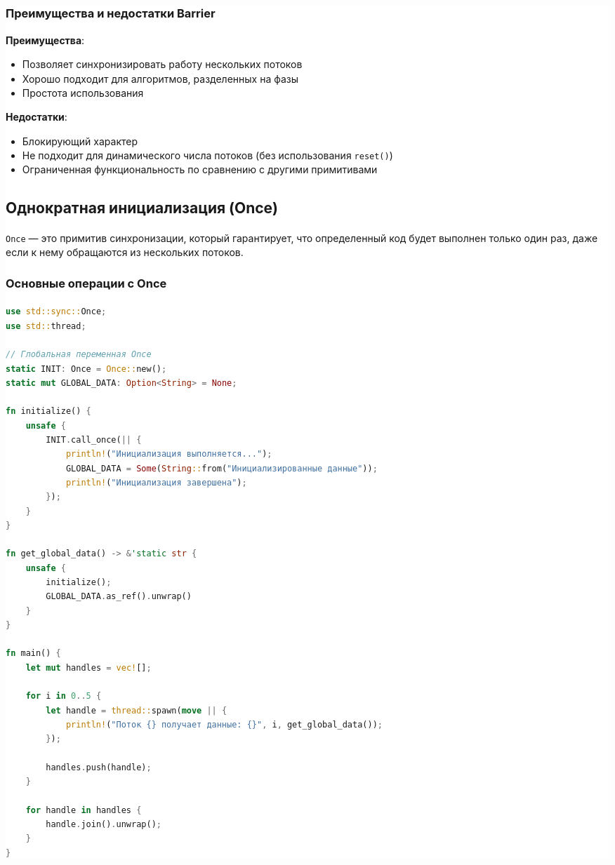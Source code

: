 ### Преимущества и недостатки Barrier

**Преимущества**:
- Позволяет синхронизировать работу нескольких потоков
- Хорошо подходит для алгоритмов, разделенных на фазы
- Простота использования

**Недостатки**:
- Блокирующий характер
- Не подходит для динамического числа потоков (без использования `reset()`)
- Ограниченная функциональность по сравнению с другими примитивами

## Однократная инициализация (Once)

`Once` — это примитив синхронизации, который гарантирует, что определенный код будет выполнен только один раз, даже если к нему обращаются из нескольких потоков.

### Основные операции с Once

```rust
use std::sync::Once;
use std::thread;

// Глобальная переменная Once
static INIT: Once = Once::new();
static mut GLOBAL_DATA: Option<String> = None;

fn initialize() {
    unsafe {
        INIT.call_once(|| {
            println!("Инициализация выполняется...");
            GLOBAL_DATA = Some(String::from("Инициализированные данные"));
            println!("Инициализация завершена");
        });
    }
}

fn get_global_data() -> &'static str {
    unsafe {
        initialize();
        GLOBAL_DATA.as_ref().unwrap()
    }
}

fn main() {
    let mut handles = vec![];
    
    for i in 0..5 {
        let handle = thread::spawn(move || {
            println!("Поток {} получает данные: {}", i, get_global_data());
        });
        
        handles.push(handle);
    }
    
    for handle in handles {
        handle.join().unwrap();
    }
}
```
